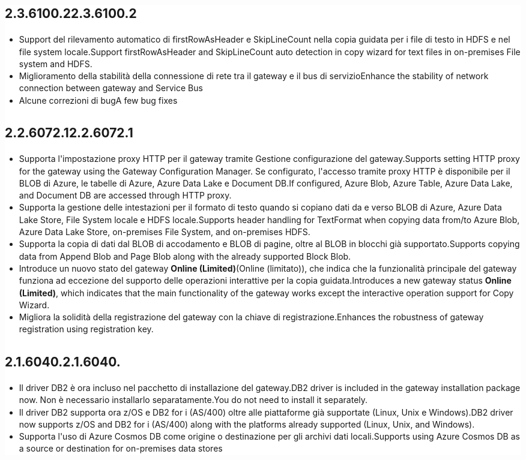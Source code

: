 ## <a name="2361002"></a><span data-ttu-id="52ece-154">2.3.6100.2</span><span class="sxs-lookup"><span data-stu-id="52ece-154">2.3.6100.2</span></span>

- <span data-ttu-id="52ece-155">Support del rilevamento automatico di firstRowAsHeader e SkipLineCount nella copia guidata per i file di testo in HDFS e nel file system locale.</span><span class="sxs-lookup"><span data-stu-id="52ece-155">Support firstRowAsHeader and SkipLineCount auto detection in copy wizard for text files in on-premises File system and HDFS.</span></span>
- <span data-ttu-id="52ece-156">Miglioramento della stabilità della connessione di rete tra il gateway e il bus di servizio</span><span class="sxs-lookup"><span data-stu-id="52ece-156">Enhance the stability of network connection between gateway and Service Bus</span></span>
- <span data-ttu-id="52ece-157">Alcune correzioni di bug</span><span class="sxs-lookup"><span data-stu-id="52ece-157">A few bug fixes</span></span>


## <a name="2260721"></a><span data-ttu-id="52ece-158">2.2.6072.1</span><span class="sxs-lookup"><span data-stu-id="52ece-158">2.2.6072.1</span></span>

*  <span data-ttu-id="52ece-159">Supporta l'impostazione proxy HTTP per il gateway tramite Gestione configurazione del gateway.</span><span class="sxs-lookup"><span data-stu-id="52ece-159">Supports setting HTTP proxy for the gateway using the Gateway Configuration Manager.</span></span> <span data-ttu-id="52ece-160">Se configurato, l'accesso tramite proxy HTTP è disponibile per il BLOB di Azure, le tabelle di Azure, Azure Data Lake e Document DB.</span><span class="sxs-lookup"><span data-stu-id="52ece-160">If configured, Azure Blob, Azure Table, Azure Data Lake, and Document DB are accessed through HTTP proxy.</span></span>
*  <span data-ttu-id="52ece-161">Supporta la gestione delle intestazioni per il formato di testo quando si copiano dati da e verso BLOB di Azure, Azure Data Lake Store, File System locale e HDFS locale.</span><span class="sxs-lookup"><span data-stu-id="52ece-161">Supports header handling for TextFormat when copying data from/to Azure Blob, Azure Data Lake Store, on-premises File System, and on-premises HDFS.</span></span>
*  <span data-ttu-id="52ece-162">Supporta la copia di dati dal BLOB di accodamento e BLOB di pagine, oltre al BLOB in blocchi già supportato.</span><span class="sxs-lookup"><span data-stu-id="52ece-162">Supports copying data from Append Blob and Page Blob along with the already supported Block Blob.</span></span>
*  <span data-ttu-id="52ece-163">Introduce un nuovo stato del gateway **Online (Limited)**(Online (limitato)), che indica che la funzionalità principale del gateway funziona ad eccezione del supporto delle operazioni interattive per la copia guidata.</span><span class="sxs-lookup"><span data-stu-id="52ece-163">Introduces a new gateway status **Online (Limited)**, which indicates that the main functionality of the gateway works except the interactive operation support for Copy Wizard.</span></span>
*  <span data-ttu-id="52ece-164">Migliora la solidità della registrazione del gateway con la chiave di registrazione.</span><span class="sxs-lookup"><span data-stu-id="52ece-164">Enhances the robustness of gateway registration using registration key.</span></span>

## <a name="216040"></a><span data-ttu-id="52ece-165">2.1.6040.</span><span class="sxs-lookup"><span data-stu-id="52ece-165">2.1.6040.</span></span>

*  <span data-ttu-id="52ece-166">Il driver DB2 è ora incluso nel pacchetto di installazione del gateway.</span><span class="sxs-lookup"><span data-stu-id="52ece-166">DB2 driver is included in the gateway installation package now.</span></span> <span data-ttu-id="52ece-167">Non è necessario installarlo separatamente.</span><span class="sxs-lookup"><span data-stu-id="52ece-167">You do not need to install it separately.</span></span>
*  <span data-ttu-id="52ece-168">Il driver DB2 supporta ora z/OS e DB2 for i (AS/400) oltre alle piattaforme già supportate (Linux, Unix e Windows).</span><span class="sxs-lookup"><span data-stu-id="52ece-168">DB2 driver now supports z/OS and DB2 for i (AS/400) along with the platforms already supported (Linux, Unix, and Windows).</span></span>
*  <span data-ttu-id="52ece-169">Supporta l'uso di Azure Cosmos DB come origine o destinazione per gli archivi dati locali.</span><span class="sxs-lookup"><span data-stu-id="52ece-169">Supports using Azure Cosmos DB as a source or destination for on-premises data stores</span></span>